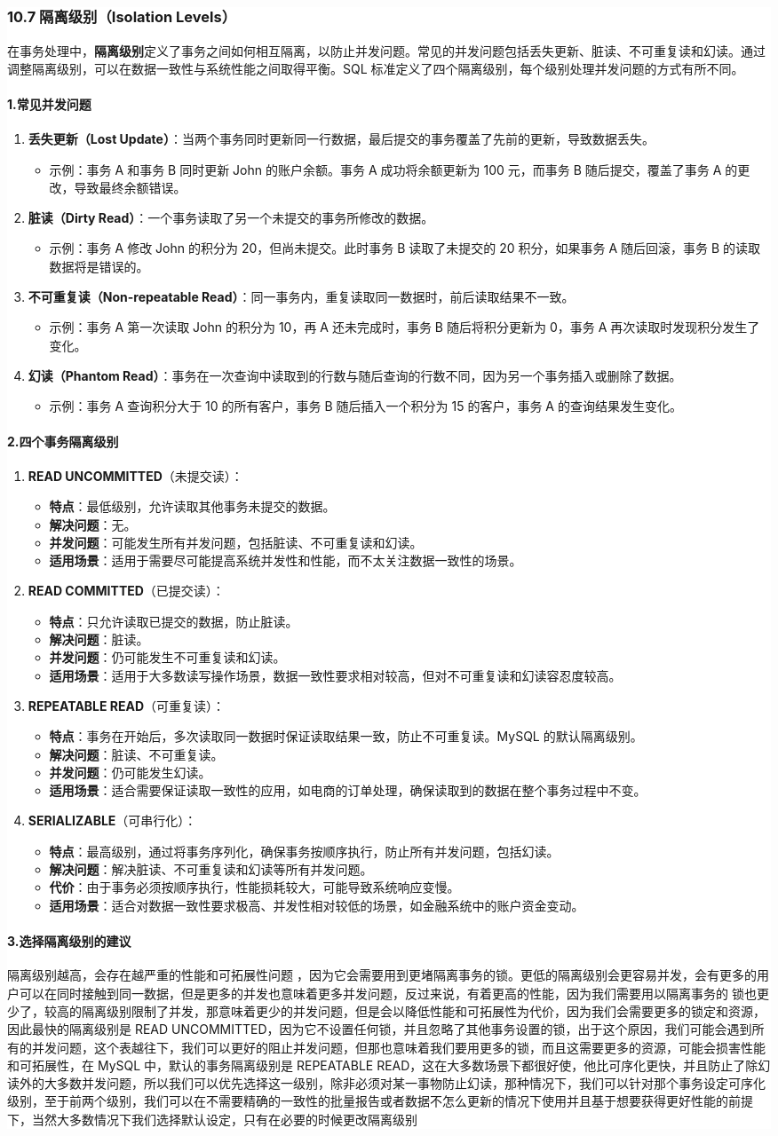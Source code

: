 ### 10.7 隔离级别（Isolation Levels）

在事务处理中，**隔离级别**定义了事务之间如何相互隔离，以防止并发问题。常见的并发问题包括丢失更新、脏读、不可重复读和幻读。通过调整隔离级别，可以在数据一致性与系统性能之间取得平衡。SQL 标准定义了四个隔离级别，每个级别处理并发问题的方式有所不同。

#### 1.常见并发问题

1. **丢失更新（Lost Update）**：当两个事务同时更新同一行数据，最后提交的事务覆盖了先前的更新，导致数据丢失。

   - 示例：事务 A 和事务 B 同时更新 John 的账户余额。事务 A 成功将余额更新为 100 元，而事务 B 随后提交，覆盖了事务 A 的更改，导致最终余额错误。

2. **脏读（Dirty Read）**：一个事务读取了另一个未提交的事务所修改的数据。

   - 示例：事务 A 修改 John 的积分为 20，但尚未提交。此时事务 B 读取了未提交的 20 积分，如果事务 A 随后回滚，事务 B 的读取数据将是错误的。

3. **不可重复读（Non-repeatable Read）**：同一事务内，重复读取同一数据时，前后读取结果不一致。

   - 示例：事务 A 第一次读取 John 的积分为 10，再 A 还未完成时，事务 B 随后将积分更新为 0，事务 A 再次读取时发现积分发生了变化。

4. **幻读（Phantom Read）**：事务在一次查询中读取到的行数与随后查询的行数不同，因为另一个事务插入或删除了数据。
   - 示例：事务 A 查询积分大于 10 的所有客户，事务 B 随后插入一个积分为 15 的客户，事务 A 的查询结果发生变化。

#### 2.四个事务隔离级别

1. **READ UNCOMMITTED**（未提交读）：

   - **特点**：最低级别，允许读取其他事务未提交的数据。
   - **解决问题**：无。
   - **并发问题**：可能发生所有并发问题，包括脏读、不可重复读和幻读。
   - **适用场景**：适用于需要尽可能提高系统并发性和性能，而不太关注数据一致性的场景。

2. **READ COMMITTED**（已提交读）：

   - **特点**：只允许读取已提交的数据，防止脏读。
   - **解决问题**：脏读。
   - **并发问题**：仍可能发生不可重复读和幻读。
   - **适用场景**：适用于大多数读写操作场景，数据一致性要求相对较高，但对不可重复读和幻读容忍度较高。

3. **REPEATABLE READ**（可重复读）：

   - **特点**：事务在开始后，多次读取同一数据时保证读取结果一致，防止不可重复读。MySQL 的默认隔离级别。
   - **解决问题**：脏读、不可重复读。
   - **并发问题**：仍可能发生幻读。
   - **适用场景**：适合需要保证读取一致性的应用，如电商的订单处理，确保读取到的数据在整个事务过程中不变。

4. **SERIALIZABLE**（可串行化）：
   - **特点**：最高级别，通过将事务序列化，确保事务按顺序执行，防止所有并发问题，包括幻读。
   - **解决问题**：解决脏读、不可重复读和幻读等所有并发问题。
   - **代价**：由于事务必须按顺序执行，性能损耗较大，可能导致系统响应变慢。
   - **适用场景**：适合对数据一致性要求极高、并发性相对较低的场景，如金融系统中的账户资金变动。

#### 3.选择隔离级别的建议

隔离级别越高，会存在越严重的性能和可拓展性问题 ，因为它会需要用到更堵隔离事务的锁。更低的隔离级别会更容易并发，会有更多的用户可以在同时接触到同一数据，但是更多的并发也意味着更多并发问题，反过来说，有着更高的性能，因为我们需要用以隔离事务的 锁也更少了，较高的隔离级别限制了并发，那意味着更少的并发问题，但是会以降低性能和可拓展性为代价，因为我们会需要更多的锁定和资源，因此最快的隔离级别是 READ UNCOMMITTED，因为它不设置任何锁，并且忽略了其他事务设置的锁，出于这个原因，我们可能会遇到所有的并发问题，这个表越往下，我们可以更好的阻止并发问题，但那也意味着我们要用更多的锁，而且这需要更多的资源，可能会损害性能和可拓展性，在 MySQL 中，默认的事务隔离级别是 REPEATABLE READ，这在大多数场景下都很好使，他比可序化更快，并且防止了除幻读外的大多数并发问题，所以我们可以优先选择这一级别，除非必须对某一事物防止幻读，那种情况下，我们可以针对那个事务设定可序化级别，至于前两个级别，我们可以在不需要精确的一致性的批量报告或者数据不怎么更新的情况下使用并且基于想要获得更好性能的前提下，当然大多数情况下我们选择默认设定，只有在必要的时候更改隔离级别
